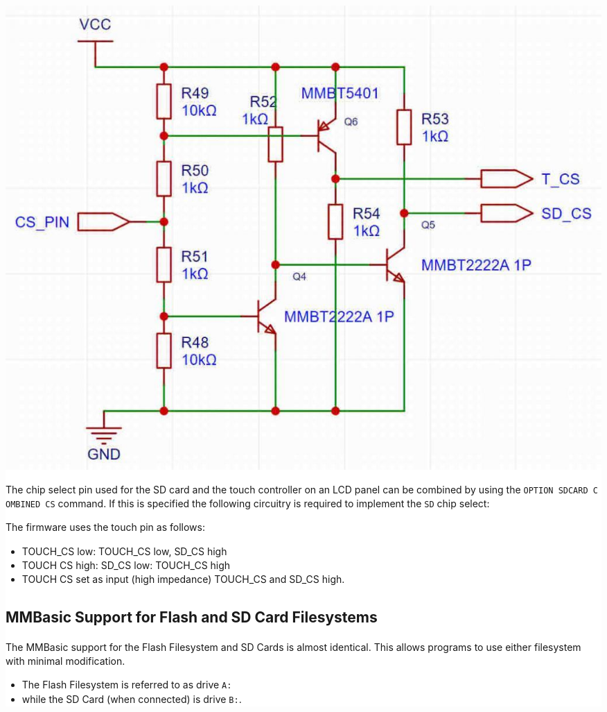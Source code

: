   <img src="img/11_combined_chip_select.jpg" alt="Circuit for Combined Chip Select" style="width:100%">
</div>

The chip select pin used for the SD card and the touch controller on an LCD panel can be combined by using the
`OPTION SDCARD COMBINED CS` command. If this is specified the following circuitry is required to
implement the `SD` chip select:

The firmware uses the touch pin as follows:

- TOUCH_CS low: TOUCH_CS low, SD_CS high
- TOUCH CS high: SD_CS low: TOUCH_CS high
- TOUCH CS set as input (high impedance) TOUCH_CS and SD_CS high.

## MMBasic Support for Flash and SD Card Filesystems
The MMBasic support for the Flash Filesystem and SD Cards is almost identical. This allows programs to use
either filesystem with minimal modification. 
- The Flash Filesystem is referred to as drive `A:` 
- while the SD Card (when connected) is drive `B:`. 
